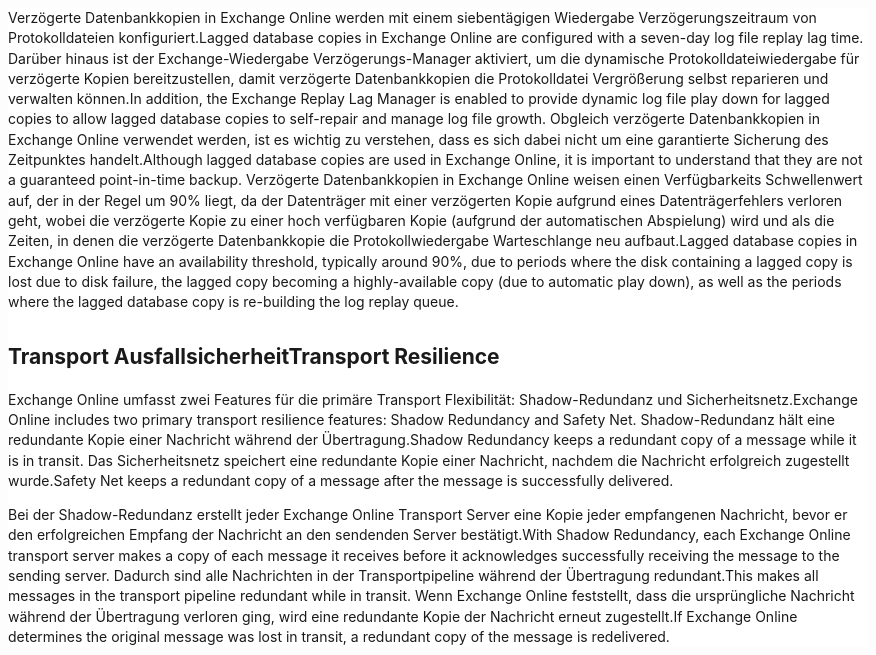 <span data-ttu-id="324f2-146">Verzögerte Datenbankkopien in Exchange Online werden mit einem siebentägigen Wiedergabe Verzögerungszeitraum von Protokolldateien konfiguriert.</span><span class="sxs-lookup"><span data-stu-id="324f2-146">Lagged database copies in Exchange Online are configured with a seven-day log file replay lag time.</span></span> <span data-ttu-id="324f2-147">Darüber hinaus ist der Exchange-Wiedergabe Verzögerungs-Manager aktiviert, um die dynamische Protokolldateiwiedergabe für verzögerte Kopien bereitzustellen, damit verzögerte Datenbankkopien die Protokolldatei Vergrößerung selbst reparieren und verwalten können.</span><span class="sxs-lookup"><span data-stu-id="324f2-147">In addition, the Exchange Replay Lag Manager is enabled to provide dynamic log file play down for lagged copies to allow lagged database copies to self-repair and manage log file growth.</span></span> <span data-ttu-id="324f2-148">Obgleich verzögerte Datenbankkopien in Exchange Online verwendet werden, ist es wichtig zu verstehen, dass es sich dabei nicht um eine garantierte Sicherung des Zeitpunktes handelt.</span><span class="sxs-lookup"><span data-stu-id="324f2-148">Although lagged database copies are used in Exchange Online, it is important to understand that they are not a guaranteed point-in-time backup.</span></span> <span data-ttu-id="324f2-149">Verzögerte Datenbankkopien in Exchange Online weisen einen Verfügbarkeits Schwellenwert auf, der in der Regel um 90% liegt, da der Datenträger mit einer verzögerten Kopie aufgrund eines Datenträgerfehlers verloren geht, wobei die verzögerte Kopie zu einer hoch verfügbaren Kopie (aufgrund der automatischen Abspielung) wird und als die Zeiten, in denen die verzögerte Datenbankkopie die Protokollwiedergabe Warteschlange neu aufbaut.</span><span class="sxs-lookup"><span data-stu-id="324f2-149">Lagged database copies in Exchange Online have an availability threshold, typically around 90%, due to periods where the disk containing a lagged copy is lost due to disk failure, the lagged copy becoming a highly-available copy (due to automatic play down), as well as the periods where the lagged database copy is re-building the log replay queue.</span></span> 

## <a name="transport-resilience"></a><span data-ttu-id="324f2-150">Transport Ausfallsicherheit</span><span class="sxs-lookup"><span data-stu-id="324f2-150">Transport Resilience</span></span> 
<span data-ttu-id="324f2-151">Exchange Online umfasst zwei Features für die primäre Transport Flexibilität: Shadow-Redundanz und Sicherheitsnetz.</span><span class="sxs-lookup"><span data-stu-id="324f2-151">Exchange Online includes two primary transport resilience features: Shadow Redundancy and Safety Net.</span></span> <span data-ttu-id="324f2-152">Shadow-Redundanz hält eine redundante Kopie einer Nachricht während der Übertragung.</span><span class="sxs-lookup"><span data-stu-id="324f2-152">Shadow Redundancy keeps a redundant copy of a message while it is in transit.</span></span> <span data-ttu-id="324f2-153">Das Sicherheitsnetz speichert eine redundante Kopie einer Nachricht, nachdem die Nachricht erfolgreich zugestellt wurde.</span><span class="sxs-lookup"><span data-stu-id="324f2-153">Safety Net keeps a redundant copy of a message after the message is successfully delivered.</span></span> 

<span data-ttu-id="324f2-154">Bei der Shadow-Redundanz erstellt jeder Exchange Online Transport Server eine Kopie jeder empfangenen Nachricht, bevor er den erfolgreichen Empfang der Nachricht an den sendenden Server bestätigt.</span><span class="sxs-lookup"><span data-stu-id="324f2-154">With Shadow Redundancy, each Exchange Online transport server makes a copy of each message it receives before it acknowledges successfully receiving the message to the sending server.</span></span> <span data-ttu-id="324f2-155">Dadurch sind alle Nachrichten in der Transportpipeline während der Übertragung redundant.</span><span class="sxs-lookup"><span data-stu-id="324f2-155">This makes all messages in the transport pipeline redundant while in transit.</span></span> <span data-ttu-id="324f2-156">Wenn Exchange Online feststellt, dass die ursprüngliche Nachricht während der Übertragung verloren ging, wird eine redundante Kopie der Nachricht erneut zugestellt.</span><span class="sxs-lookup"><span data-stu-id="324f2-156">If Exchange Online determines the original message was lost in transit, a redundant copy of the message is redelivered.</span></span> 

